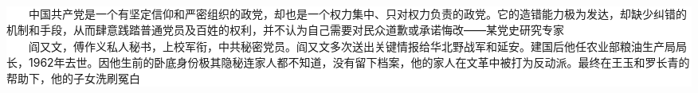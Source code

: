 &emsp;&emsp;中国共产党是一个有坚定信仰和严密组织的政党，却也是一个权力集中、只对权力负责的政党。它的造错能力极为发达，却缺少纠错的机制和手段，从而肆意践踏普通党员及百姓的权利，并不认为自己需要对民众道歉或承诺悔改——某党史研究专家
<br>
&emsp;&emsp;阎又文，傅作义私人秘书，上校军衔，中共秘密党员。阎又文多次送出关键情报给华北野战军和延安。建国后他任农业部粮油生产局局长，1962年去世。因他生前的卧底身份极其隐秘连家人都不知道，没有留下档案，他的家人在文革中被打为反动派。最终在王玉和罗长青的帮助下，他的子女洗刷冤白